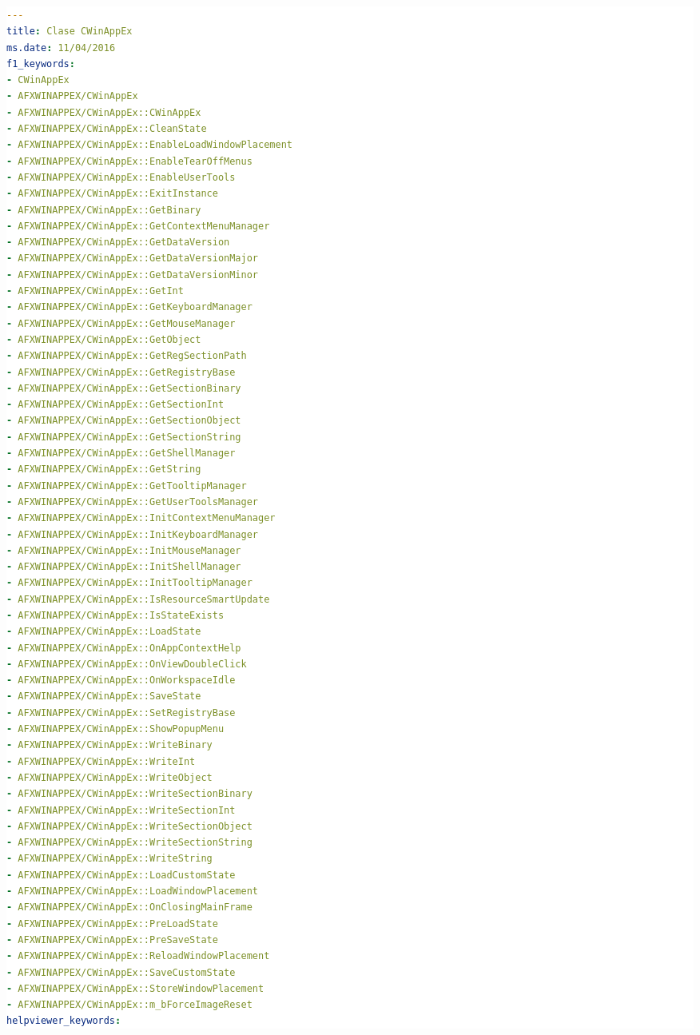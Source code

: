 ```yaml
---
title: Clase CWinAppEx
ms.date: 11/04/2016
f1_keywords:
- CWinAppEx
- AFXWINAPPEX/CWinAppEx
- AFXWINAPPEX/CWinAppEx::CWinAppEx
- AFXWINAPPEX/CWinAppEx::CleanState
- AFXWINAPPEX/CWinAppEx::EnableLoadWindowPlacement
- AFXWINAPPEX/CWinAppEx::EnableTearOffMenus
- AFXWINAPPEX/CWinAppEx::EnableUserTools
- AFXWINAPPEX/CWinAppEx::ExitInstance
- AFXWINAPPEX/CWinAppEx::GetBinary
- AFXWINAPPEX/CWinAppEx::GetContextMenuManager
- AFXWINAPPEX/CWinAppEx::GetDataVersion
- AFXWINAPPEX/CWinAppEx::GetDataVersionMajor
- AFXWINAPPEX/CWinAppEx::GetDataVersionMinor
- AFXWINAPPEX/CWinAppEx::GetInt
- AFXWINAPPEX/CWinAppEx::GetKeyboardManager
- AFXWINAPPEX/CWinAppEx::GetMouseManager
- AFXWINAPPEX/CWinAppEx::GetObject
- AFXWINAPPEX/CWinAppEx::GetRegSectionPath
- AFXWINAPPEX/CWinAppEx::GetRegistryBase
- AFXWINAPPEX/CWinAppEx::GetSectionBinary
- AFXWINAPPEX/CWinAppEx::GetSectionInt
- AFXWINAPPEX/CWinAppEx::GetSectionObject
- AFXWINAPPEX/CWinAppEx::GetSectionString
- AFXWINAPPEX/CWinAppEx::GetShellManager
- AFXWINAPPEX/CWinAppEx::GetString
- AFXWINAPPEX/CWinAppEx::GetTooltipManager
- AFXWINAPPEX/CWinAppEx::GetUserToolsManager
- AFXWINAPPEX/CWinAppEx::InitContextMenuManager
- AFXWINAPPEX/CWinAppEx::InitKeyboardManager
- AFXWINAPPEX/CWinAppEx::InitMouseManager
- AFXWINAPPEX/CWinAppEx::InitShellManager
- AFXWINAPPEX/CWinAppEx::InitTooltipManager
- AFXWINAPPEX/CWinAppEx::IsResourceSmartUpdate
- AFXWINAPPEX/CWinAppEx::IsStateExists
- AFXWINAPPEX/CWinAppEx::LoadState
- AFXWINAPPEX/CWinAppEx::OnAppContextHelp
- AFXWINAPPEX/CWinAppEx::OnViewDoubleClick
- AFXWINAPPEX/CWinAppEx::OnWorkspaceIdle
- AFXWINAPPEX/CWinAppEx::SaveState
- AFXWINAPPEX/CWinAppEx::SetRegistryBase
- AFXWINAPPEX/CWinAppEx::ShowPopupMenu
- AFXWINAPPEX/CWinAppEx::WriteBinary
- AFXWINAPPEX/CWinAppEx::WriteInt
- AFXWINAPPEX/CWinAppEx::WriteObject
- AFXWINAPPEX/CWinAppEx::WriteSectionBinary
- AFXWINAPPEX/CWinAppEx::WriteSectionInt
- AFXWINAPPEX/CWinAppEx::WriteSectionObject
- AFXWINAPPEX/CWinAppEx::WriteSectionString
- AFXWINAPPEX/CWinAppEx::WriteString
- AFXWINAPPEX/CWinAppEx::LoadCustomState
- AFXWINAPPEX/CWinAppEx::LoadWindowPlacement
- AFXWINAPPEX/CWinAppEx::OnClosingMainFrame
- AFXWINAPPEX/CWinAppEx::PreLoadState
- AFXWINAPPEX/CWinAppEx::PreSaveState
- AFXWINAPPEX/CWinAppEx::ReloadWindowPlacement
- AFXWINAPPEX/CWinAppEx::SaveCustomState
- AFXWINAPPEX/CWinAppEx::StoreWindowPlacement
- AFXWINAPPEX/CWinAppEx::m_bForceImageReset
helpviewer_keywords:
```